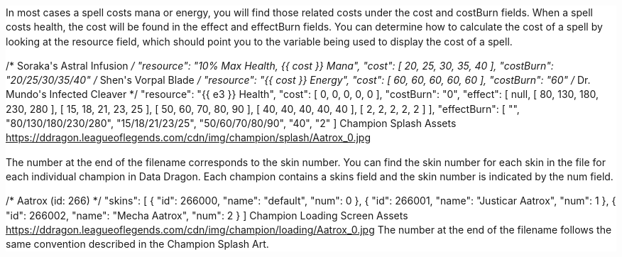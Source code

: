 In most cases a spell costs mana or energy, you will find those related costs under the cost and costBurn fields. When a spell costs health, the cost will be found in the effect and effectBurn fields. You can determine how to calculate the cost of a spell by looking at the resource field, which should point you to the variable being used to display the cost of a spell.

/* Soraka's Astral Infusion */
"resource": "10% Max Health, {{ cost }} Mana",
"cost": [ 20, 25, 30, 35, 40 ],
"costBurn": "20/25/30/35/40"
/* Shen's Vorpal Blade */
"resource": "{{ cost }} Energy",
"cost": [ 60, 60, 60, 60, 60 ],
"costBurn": "60"
/* Dr. Mundo's Infected Cleaver */
"resource": "{{ e3 }} Health",
"cost": [ 0, 0, 0, 0, 0 ],
"costBurn": "0",
"effect": [
  null,
  [ 80, 130, 180, 230, 280 ],
  [ 15, 18, 21, 23, 25 ],
  [ 50, 60, 70, 80, 90 ],
  [ 40, 40, 40, 40, 40 ],
  [ 2, 2, 2, 2, 2 ]
],
"effectBurn": [
  "",
  "80/130/180/230/280",
  "15/18/21/23/25",
  "50/60/70/80/90",
  "40",
  "2"
]
Champion Splash Assets
https://ddragon.leagueoflegends.com/cdn/img/champion/splash/Aatrox_0.jpg

The number at the end of the filename corresponds to the skin number. You can find the skin number for each skin in the file for each individual champion in Data Dragon. Each champion contains a skins field and the skin number is indicated by the num field.

/* Aatrox (id: 266) */
"skins": [
  {
    "id": 266000,
    "name": "default",
    "num": 0
  },
  {
    "id": 266001,
    "name": "Justicar Aatrox",
    "num": 1
  },
  {
    "id": 266002,
    "name": "Mecha Aatrox",
    "num": 2
  }
]
Champion Loading Screen Assets
https://ddragon.leagueoflegends.com/cdn/img/champion/loading/Aatrox_0.jpg
The number at the end of the filename follows the same convention described in the Champion Splash Art.
